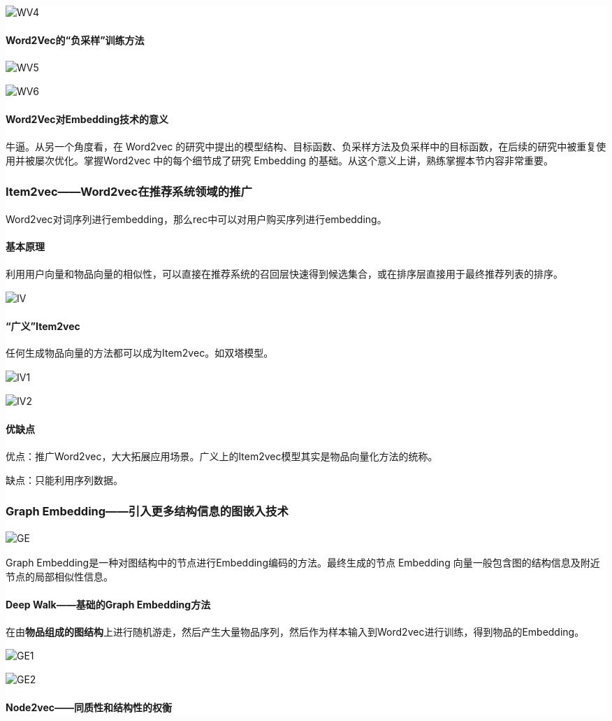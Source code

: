 ![WV4](https://sunjc911.github.io/assets/images/DeepRec/WV4.png)

#### Word2Vec的“负采样”训练方法

![WV5](https://sunjc911.github.io/assets/images/DeepRec/WV5.png)

![WV6](https://sunjc911.github.io/assets/images/DeepRec/WV6.png)

#### Word2Vec对Embedding技术的意义

牛逼。从另一个角度看，在 Word2vec 的研究中提出的模型结构、目标函数、负采样方法及负采样中的目标函数，在后续的研究中被重复使用并被屡次优化。掌握Word2vec 中的每个细节成了研究 Embedding 的基础。从这个意义上讲，熟练掌握本节内容非常重要。

### Item2vec——Word2vec在推荐系统领域的推广

Word2vec对词序列进行embedding，那么rec中可以对用户购买序列进行embedding。

#### 基本原理

利用用户向量和物品向量的相似性，可以直接在推荐系统的召回层快速得到候选集合，或在排序层直接用于最终推荐列表的排序。

![IV](https://sunjc911.github.io/assets/images/DeepRec/IV.png)

#### “广义”Item2vec

任何生成物品向量的方法都可以成为Item2vec。如双塔模型。

![IV1](https://sunjc911.github.io/assets/images/DeepRec/IV1.png)

![IV2](https://sunjc911.github.io/assets/images/DeepRec/IV2.png)

#### 优缺点

优点：推广Word2vec，大大拓展应用场景。广义上的Item2vec模型其实是物品向量化方法的统称。

缺点：只能利用序列数据。

### Graph Embedding——引入更多结构信息的图嵌入技术

![GE](https://sunjc911.github.io/assets/images/DeepRec/GE.png)

Graph Embedding是一种对图结构中的节点进行Embedding编码的方法。最终生成的节点 Embedding 向量一般包含图的结构信息及附近节点的局部相似性信息。

#### Deep Walk——基础的Graph Embedding方法

在由**物品组成的图结构**上进行随机游走，然后产生大量物品序列，然后作为样本输入到Word2vec进行训练，得到物品的Embedding。

![GE1](https://sunjc911.github.io/assets/images/DeepRec/GE1.png)

![GE2](https://sunjc911.github.io/assets/images/DeepRec/GE2.png)

#### Node2vec——同质性和结构性的权衡
